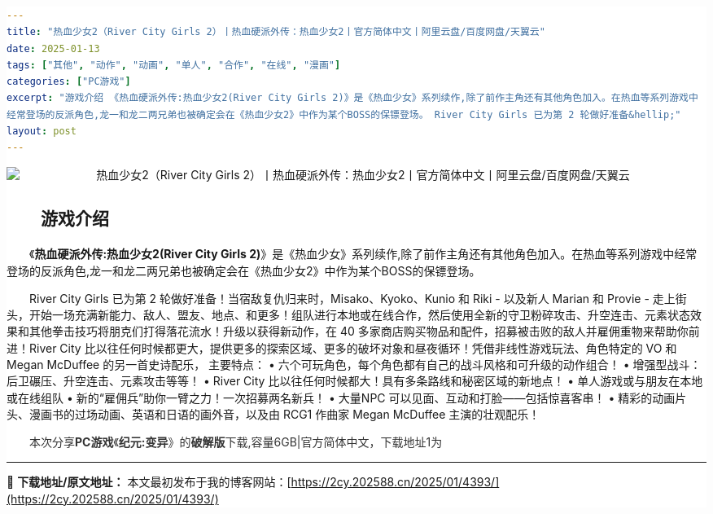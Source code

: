 ```yaml
---
title: "热血少女2（River City Girls 2）丨热血硬派外传：热血少女2丨官方简体中文丨阿里云盘/百度网盘/天翼云"
date: 2025-01-13
tags: ["其他", "动作", "动画", "单人", "合作", "在线", "漫画"]
categories: ["PC游戏"]
excerpt: "游戏介绍 《热血硬派外传:热血少女2(River City Girls 2)》是《热血少女》系列续作,除了前作主角还有其他角色加入。在热血等系列游戏中经常登场的反派角色,龙一和龙二两兄弟也被确定会在《热血少女2》中作为某个BOSS的保镖登场。 River City Girls 已为第 2 轮做好准备&hellip;"
layout: post
---
```


<div>
<div></div>
<div>
<p style="text-align: center;"><img style="display: block; margin-left: auto; margin-right: auto; width: 100%; height: auto;" src="https://2cy.202588.cn//wp-content/uploads/2025/01/20250114_678611108f447.webp" alt="热血少女2（River City Girls 2）丨热血硬派外传：热血少女2丨官方简体中文丨阿里云盘/百度网盘/天翼云" /></p>

<h2 style="white-space: normal; text-indent: 2em; text-align: left;">游戏介绍</h2>
<p style="white-space: normal; text-indent: 2em; text-align: left;"><span style="background-color: #ffffff;">《<strong>热血硬派外传:热血少女2(River City Girls 2)</strong>》</span><span style="white-space: pre-wrap; background-color: #ffffff;">是《热血少女》系列续作,除了前作主角还有其他角色加入。在热血等系列游戏中经常登场的反派角色,龙一和龙二两兄弟也被确定会在《热血少女2》中作为某个BOSS的保镖登场。</span></p>
<p style="white-space: normal; text-indent: 2em; text-align: left;">River City Girls 已为第 2 轮做好准备！当宿敌复仇归来时，Misako、Kyoko、Kunio 和 Riki - 以及新人 Marian 和 Provie - 走上街头，开始一场充满新能力、敌人、盟友、地点、和更多！组队进行本地或在线合作，然后使用全新的守卫粉碎攻击、升空连击、元素状态效果和其他拳击技巧将朋克们打得落花流水！升级以获得新动作，在 40 多家商店购买物品和配件，招募被击败的敌人并雇佣重物来帮助你前进！River City 比以往任何时候都更大，提供更多的探索区域、更多的破坏对象和昼夜循环！凭借非线性游戏玩法、角色特定的 VO 和 Megan McDuffee 的另一首史诗配乐，
主要特点：
• 六个可玩角色，每个角色都有自己的战斗风格和可升级的动作组合！
• 增强型战斗：后卫碾压、升空连击、元素攻击等等！
• River City 比以往任何时候都大！具有多条路线和秘密区域的新地点！
• 单人游戏或与朋友在本地或在线组队
• 新的“雇佣兵”助你一臂之力！一次招募两名新兵！
• 大量NPC 可以见面、互动和打脸——包括惊喜客串！
• 精彩的动画片头、漫画书的过场动画、英语和日语的画外音，以及由 RCG1 作曲家 Megan McDuffee 主演的壮观配乐！</p>
<p style="white-space: normal; text-indent: 2em; text-align: left;"><span style="color: #333333; text-indent: 2em; background-color: #ffffff;">本次分享<strong>PC游戏</strong>《</span><strong style="color: #333333; text-indent: 2em; background-color: #ffffff;">纪元:变异</strong><span style="color: #333333; text-indent: 2em; background-color: #ffffff;">》的</span><strong style="color: #333333; text-indent: 2em; background-color: #ffffff;">破解版</strong><span style="color: #333333; text-indent: 2em; background-color: #ffffff;">下载,容量6GB|官方简体中文，下载地址1为</span></p>

</div>
</div>

---
📖 **下载地址/原文地址：** 本文最初发布于我的博客网站：[https://2cy.202588.cn/2025/01/4393/](https://2cy.202588.cn/2025/01/4393/)
